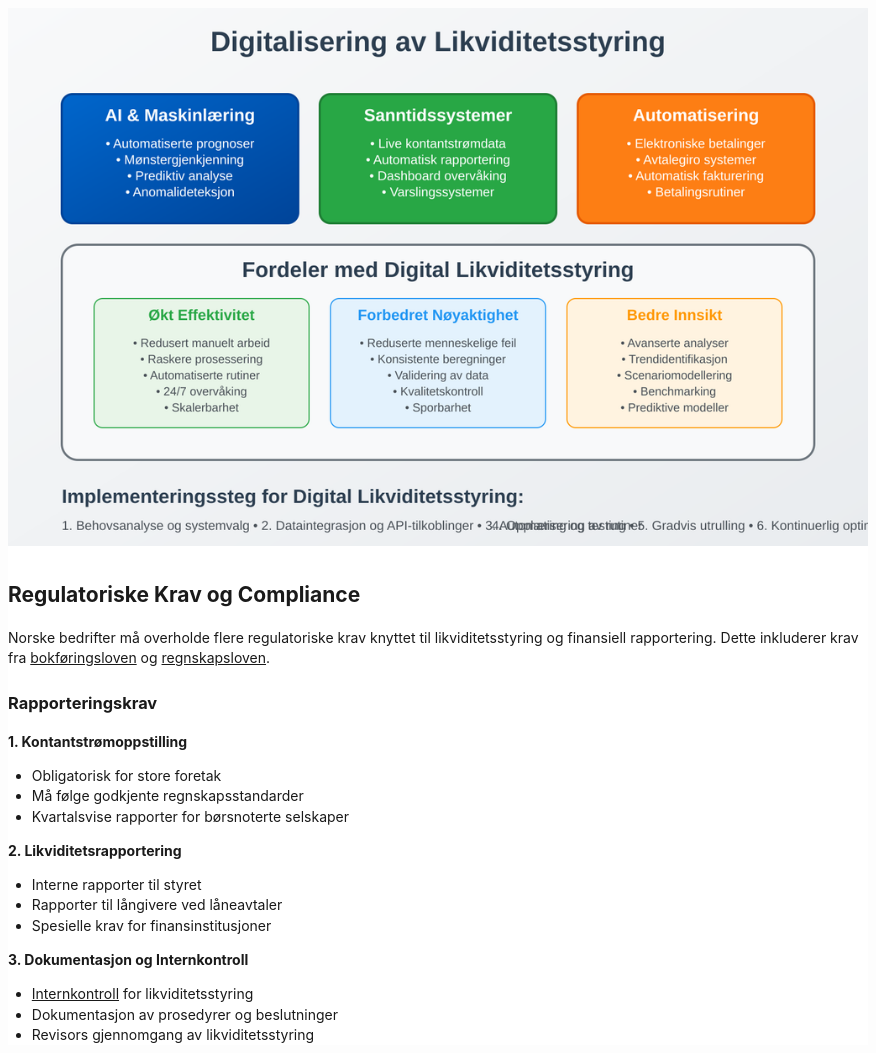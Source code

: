 ![Digitalisering av Likviditetsstyring](digitalisering-likviditetsstyring.svg)

## Regulatoriske Krav og Compliance

Norske bedrifter må overholde flere regulatoriske krav knyttet til likviditetsstyring og finansiell rapportering. Dette inkluderer krav fra [bokføringsloven](/blogs/regnskap/hva-er-bokføringsloven "Hva er Bokføringsloven? Komplett Guide til Norske Bokføringsregler") og [regnskapsloven](/blogs/regnskap/hva-er-regnskap "Hva er Regnskap? En Komplett Guide til Norsk Regnskapsføring").

### Rapporteringskrav

**1. Kontantstrømoppstilling**
* Obligatorisk for store foretak
* Må følge godkjente regnskapsstandarder
* Kvartalsvise rapporter for børsnoterte selskaper

**2. Likviditetsrapportering**
* Interne rapporter til styret
* Rapporter til långivere ved låneavtaler
* Spesielle krav for finansinstitusjoner

**3. Dokumentasjon og Internkontroll**
* [Internkontroll](/blogs/regnskap/hva-er-internkontroll "Hva er Internkontroll? Komplett Guide til Internkontrollsystemer") for likviditetsstyring
* Dokumentasjon av prosedyrer og beslutninger
* Revisors gjennomgang av likviditetsstyring
